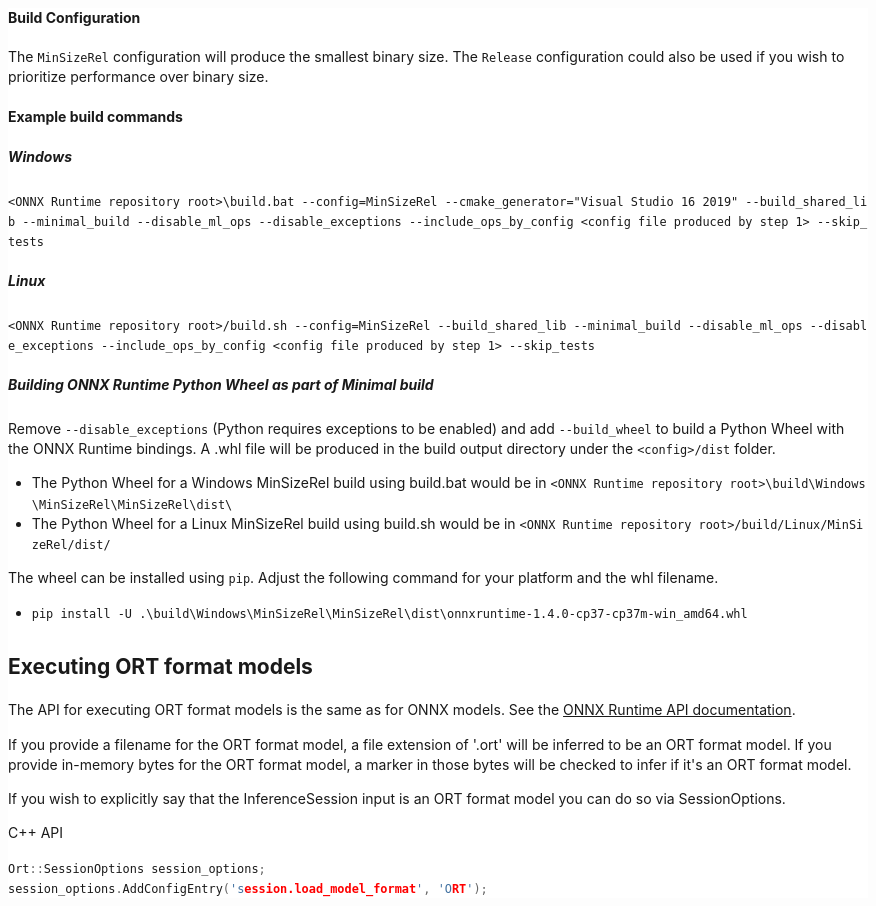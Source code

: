 #### Build Configuration 

The `MinSizeRel` configuration will produce the smallest binary size.
The `Release` configuration could also be used if you wish to prioritize performance over binary size.

#### Example build commands

##### Windows

`<ONNX Runtime repository root>\build.bat --config=MinSizeRel --cmake_generator="Visual Studio 16 2019" --build_shared_lib --minimal_build --disable_ml_ops --disable_exceptions --include_ops_by_config <config file produced by step 1> --skip_tests`

##### Linux

`<ONNX Runtime repository root>/build.sh --config=MinSizeRel --build_shared_lib --minimal_build --disable_ml_ops --disable_exceptions --include_ops_by_config <config file produced by step 1> --skip_tests`

##### Building ONNX Runtime Python Wheel as part of Minimal build

Remove `--disable_exceptions` (Python requires exceptions to be enabled) and add `--build_wheel` to build a Python Wheel with the ONNX Runtime bindings. 
A .whl file will be produced in the build output directory under the `<config>/dist` folder.

  - The Python Wheel for a Windows MinSizeRel build using build.bat would be in `<ONNX Runtime repository root>\build\Windows\MinSizeRel\MinSizeRel\dist\`
  - The Python Wheel for a Linux MinSizeRel build using build.sh would be in `<ONNX Runtime repository root>/build/Linux/MinSizeRel/dist/`

The wheel can be installed using `pip`. Adjust the following command for your platform and the whl filename.
  -  `pip install -U .\build\Windows\MinSizeRel\MinSizeRel\dist\onnxruntime-1.4.0-cp37-cp37m-win_amd64.whl`

## Executing ORT format models

The API for executing ORT format models is the same as for ONNX models. See the [ONNX Runtime API documentation](https://github.com/Microsoft/onnxruntime/#api-documentation).

If you provide a filename for the ORT format model, a file extension of '.ort' will be inferred to be an ORT format model.
If you provide in-memory bytes for the ORT format model, a marker in those bytes will be checked to infer if it's an ORT format model.

If you wish to explicitly say that the InferenceSession input is an ORT format model you can do so via SessionOptions.

C++ API
```C++
Ort::SessionOptions session_options;
session_options.AddConfigEntry('session.load_model_format', 'ORT');
```
